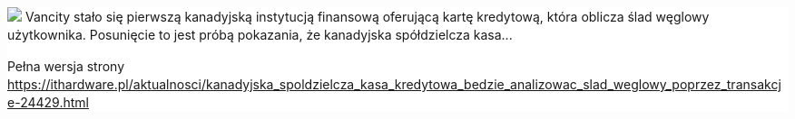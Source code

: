 <img src="https://ithardware.pl/artykuly/min/24429_1.jpg" />            Vancity stało się pierwszą kanadyjską instytucją finansową oferującą kartę kredytową, kt&oacute;ra oblicza ślad węglowy użytkownika.&nbsp;Posunięcie to jest pr&oacute;bą pokazania, że kanadyjska&nbsp;sp&oacute;łdzielcza kasa...
            <p>Pełna wersja strony <a href="https://ithardware.pl/aktualnosci/kanadyjska_spoldzielcza_kasa_kredytowa_bedzie_analizowac_slad_weglowy_poprzez_transakcje-24429.html">https://ithardware.pl/aktualnosci/kanadyjska_spoldzielcza_kasa_kredytowa_bedzie_analizowac_slad_weglowy_poprzez_transakcje-24429.html</a></p>
